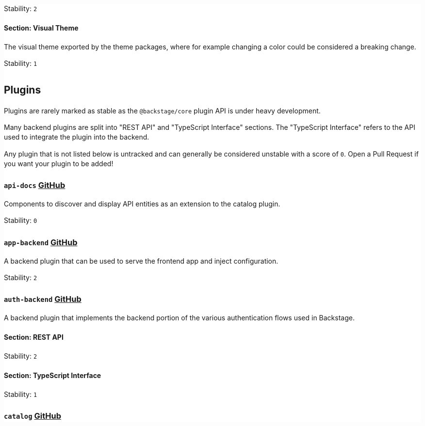 Stability: `2`

#### Section: Visual Theme

The visual theme exported by the theme packages, where for example changing a
color could be considered a breaking change.

Stability: `1`

## Plugins

Plugins are rarely marked as stable as the `@backstage/core` plugin API is under
heavy development.

Many backend plugins are split into "REST API" and "TypeScript Interface"
sections. The "TypeScript Interface" refers to the API used to integrate the
plugin into the backend.

Any plugin that is not listed below is untracked and can generally be considered
unstable with a score of `0`. Open a Pull Request if you want your plugin to be
added!

### `api-docs` [GitHub](https://github.com/backstage/backstage/tree/master/plugins/api-docs/)

Components to discover and display API entities as an extension to the catalog
plugin.

Stability: `0`

### `app-backend` [GitHub](https://github.com/backstage/backstage/tree/master/plugins/app-backend/)

A backend plugin that can be used to serve the frontend app and inject
configuration.

Stability: `2`

### `auth-backend` [GitHub](https://github.com/backstage/backstage/tree/master/plugins/auth-backend/)

A backend plugin that implements the backend portion of the various
authentication flows used in Backstage.

#### Section: REST API

Stability: `2`

#### Section: TypeScript Interface

Stability: `1`

### `catalog` [GitHub](https://github.com/backstage/backstage/tree/master/plugins/catalog/)
